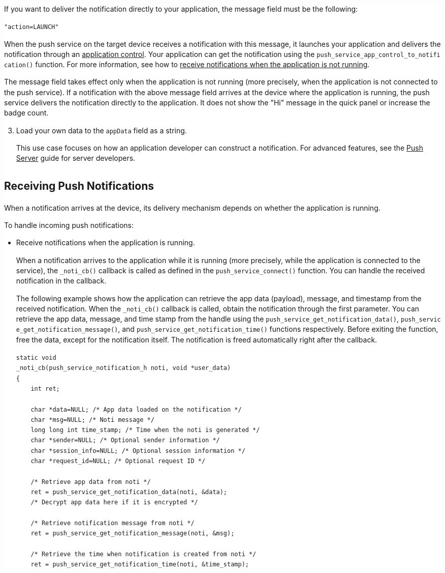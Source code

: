    If you want to deliver the notification directly to your application, the message field must be the following:

   ```
   "action=LAUNCH"
   ```

   When the push service on the target device receives a notification with this message, it launches your application and delivers the notification through an [application control](../../guides/app_management/app_controls_n.htm). Your application can get the notification using the `push_service_app_control_to_notification()` function. For more information, see how to [receive notifications when the application is not running](#recv_noti_app_not_run).

   The message field takes effect only when the application is not running (more precisely, when the application is not connected to the push service). If a notification with the above message field arrives at the device where the application is running, the push service delivers the notification directly to the application. It does not show the "Hi" message in the quick panel or increase the badge count.

3. Load your own data to the `appData` field as a string.

   This use case focuses on how an application developer can construct a notification. For advanced features, see the [Push Server](push-server.md) guide for server developers.

<a name="receive_push"></a>
## Receiving Push Notifications

When a notification arrives at the device, its delivery mechanism depends on whether the application is running.

To handle incoming push notifications:

- Receive notifications when the application is running.

  When a notification arrives to the application while it is running (more precisely, while the application is connected to the service), the `_noti_cb()` callback is called as defined in the `push_service_connect()` function. You can handle the received notification in the callback.

  The following example shows how the application can retrieve the app data (payload), message, and timestamp from the received notification. When the `_noti_cb()` callback is called, obtain the notification through the first parameter. You can retrieve the app data, message, and time stamp from the handle using the `push_service_get_notification_data()`, `push_service_get_notification_message()`, and `push_service_get_notification_time()` functions respectively. Before exiting the function, free the data, except for the notification itself. The notification is freed automatically right after the callback.

  ```
  static void
  _noti_cb(push_service_notification_h noti, void *user_data)
  {
      int ret;

      char *data=NULL; /* App data loaded on the notification */
      char *msg=NULL; /* Noti message */
      long long int time_stamp; /* Time when the noti is generated */
      char *sender=NULL; /* Optional sender information */
      char *session_info=NULL; /* Optional session information */
      char *request_id=NULL; /* Optional request ID */

      /* Retrieve app data from noti */
      ret = push_service_get_notification_data(noti, &data);
      /* Decrypt app data here if it is encrypted */

      /* Retrieve notification message from noti */
      ret = push_service_get_notification_message(noti, &msg);

      /* Retrieve the time when notification is created from noti */
      ret = push_service_get_notification_time(noti, &time_stamp);
  ```